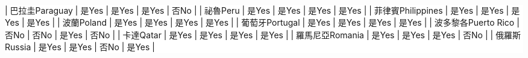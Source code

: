 | <span data-ttu-id="ab9d5-660">巴拉圭</span><span class="sxs-lookup"><span data-stu-id="ab9d5-660">Paraguay</span></span> | <span data-ttu-id="ab9d5-661">是</span><span class="sxs-lookup"><span data-stu-id="ab9d5-661">Yes</span></span> | <span data-ttu-id="ab9d5-662">是</span><span class="sxs-lookup"><span data-stu-id="ab9d5-662">Yes</span></span> | <span data-ttu-id="ab9d5-663">是</span><span class="sxs-lookup"><span data-stu-id="ab9d5-663">Yes</span></span> | <span data-ttu-id="ab9d5-664">否</span><span class="sxs-lookup"><span data-stu-id="ab9d5-664">No</span></span> |
| <span data-ttu-id="ab9d5-665">祕魯</span><span class="sxs-lookup"><span data-stu-id="ab9d5-665">Peru</span></span> | <span data-ttu-id="ab9d5-666">是</span><span class="sxs-lookup"><span data-stu-id="ab9d5-666">Yes</span></span> | <span data-ttu-id="ab9d5-667">是</span><span class="sxs-lookup"><span data-stu-id="ab9d5-667">Yes</span></span> | <span data-ttu-id="ab9d5-668">是</span><span class="sxs-lookup"><span data-stu-id="ab9d5-668">Yes</span></span> | <span data-ttu-id="ab9d5-669">是</span><span class="sxs-lookup"><span data-stu-id="ab9d5-669">Yes</span></span> |
| <span data-ttu-id="ab9d5-670">菲律賓</span><span class="sxs-lookup"><span data-stu-id="ab9d5-670">Philippines</span></span> | <span data-ttu-id="ab9d5-671">是</span><span class="sxs-lookup"><span data-stu-id="ab9d5-671">Yes</span></span> | <span data-ttu-id="ab9d5-672">是</span><span class="sxs-lookup"><span data-stu-id="ab9d5-672">Yes</span></span> | <span data-ttu-id="ab9d5-673">是</span><span class="sxs-lookup"><span data-stu-id="ab9d5-673">Yes</span></span> | <span data-ttu-id="ab9d5-674">是</span><span class="sxs-lookup"><span data-stu-id="ab9d5-674">Yes</span></span> |
| <span data-ttu-id="ab9d5-675">波蘭</span><span class="sxs-lookup"><span data-stu-id="ab9d5-675">Poland</span></span> | <span data-ttu-id="ab9d5-676">是</span><span class="sxs-lookup"><span data-stu-id="ab9d5-676">Yes</span></span> | <span data-ttu-id="ab9d5-677">是</span><span class="sxs-lookup"><span data-stu-id="ab9d5-677">Yes</span></span> | <span data-ttu-id="ab9d5-678">是</span><span class="sxs-lookup"><span data-stu-id="ab9d5-678">Yes</span></span> | <span data-ttu-id="ab9d5-679">是</span><span class="sxs-lookup"><span data-stu-id="ab9d5-679">Yes</span></span> |
| <span data-ttu-id="ab9d5-680">葡萄牙</span><span class="sxs-lookup"><span data-stu-id="ab9d5-680">Portugal</span></span> | <span data-ttu-id="ab9d5-681">是</span><span class="sxs-lookup"><span data-stu-id="ab9d5-681">Yes</span></span> | <span data-ttu-id="ab9d5-682">是</span><span class="sxs-lookup"><span data-stu-id="ab9d5-682">Yes</span></span> | <span data-ttu-id="ab9d5-683">是</span><span class="sxs-lookup"><span data-stu-id="ab9d5-683">Yes</span></span> | <span data-ttu-id="ab9d5-684">是</span><span class="sxs-lookup"><span data-stu-id="ab9d5-684">Yes</span></span> |
| <span data-ttu-id="ab9d5-685">波多黎各</span><span class="sxs-lookup"><span data-stu-id="ab9d5-685">Puerto Rico</span></span> | <span data-ttu-id="ab9d5-686">否</span><span class="sxs-lookup"><span data-stu-id="ab9d5-686">No</span></span> | <span data-ttu-id="ab9d5-687">否</span><span class="sxs-lookup"><span data-stu-id="ab9d5-687">No</span></span> | <span data-ttu-id="ab9d5-688">是</span><span class="sxs-lookup"><span data-stu-id="ab9d5-688">Yes</span></span> | <span data-ttu-id="ab9d5-689">否</span><span class="sxs-lookup"><span data-stu-id="ab9d5-689">No</span></span> |
| <span data-ttu-id="ab9d5-690">卡達</span><span class="sxs-lookup"><span data-stu-id="ab9d5-690">Qatar</span></span> | <span data-ttu-id="ab9d5-691">是</span><span class="sxs-lookup"><span data-stu-id="ab9d5-691">Yes</span></span> | <span data-ttu-id="ab9d5-692">是</span><span class="sxs-lookup"><span data-stu-id="ab9d5-692">Yes</span></span> | <span data-ttu-id="ab9d5-693">是</span><span class="sxs-lookup"><span data-stu-id="ab9d5-693">Yes</span></span> | <span data-ttu-id="ab9d5-694">是</span><span class="sxs-lookup"><span data-stu-id="ab9d5-694">Yes</span></span> |
| <span data-ttu-id="ab9d5-695">羅馬尼亞</span><span class="sxs-lookup"><span data-stu-id="ab9d5-695">Romania</span></span> | <span data-ttu-id="ab9d5-696">是</span><span class="sxs-lookup"><span data-stu-id="ab9d5-696">Yes</span></span> | <span data-ttu-id="ab9d5-697">是</span><span class="sxs-lookup"><span data-stu-id="ab9d5-697">Yes</span></span> | <span data-ttu-id="ab9d5-698">是</span><span class="sxs-lookup"><span data-stu-id="ab9d5-698">Yes</span></span> | <span data-ttu-id="ab9d5-699">否</span><span class="sxs-lookup"><span data-stu-id="ab9d5-699">No</span></span> |
| <span data-ttu-id="ab9d5-700">俄羅斯</span><span class="sxs-lookup"><span data-stu-id="ab9d5-700">Russia</span></span> | <span data-ttu-id="ab9d5-701">是</span><span class="sxs-lookup"><span data-stu-id="ab9d5-701">Yes</span></span> | <span data-ttu-id="ab9d5-702">是</span><span class="sxs-lookup"><span data-stu-id="ab9d5-702">Yes</span></span> | <span data-ttu-id="ab9d5-703">否</span><span class="sxs-lookup"><span data-stu-id="ab9d5-703">No</span></span> | <span data-ttu-id="ab9d5-704">是</span><span class="sxs-lookup"><span data-stu-id="ab9d5-704">Yes</span></span> |
